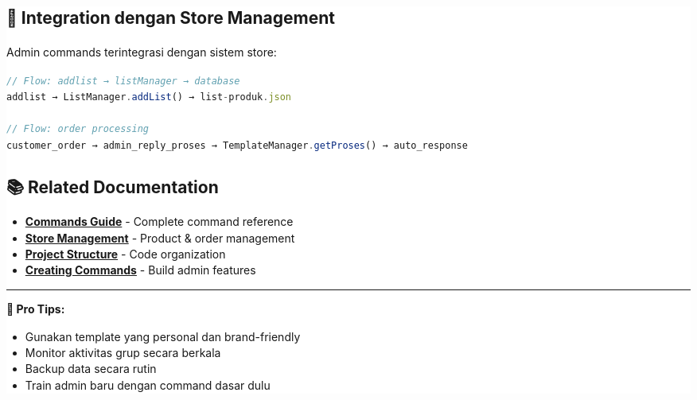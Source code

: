 ## 🔗 Integration dengan Store Management

Admin commands terintegrasi dengan sistem store:

```javascript
// Flow: addlist → listManager → database
addlist → ListManager.addList() → list-produk.json

// Flow: order processing
customer_order → admin_reply_proses → TemplateManager.getProses() → auto_response
```

## 📚 Related Documentation

- **[Commands Guide](./07-commands.md)** - Complete command reference
- **[Store Management](./08-store-management.md)** - Product & order management
- **[Project Structure](./04-project-structure.md)** - Code organization
- **[Creating Commands](./11-creating-commands.md)** - Build admin features

---

**👑 Pro Tips:**
- Gunakan template yang personal dan brand-friendly
- Monitor aktivitas grup secara berkala
- Backup data secara rutin
- Train admin baru dengan command dasar dulu 